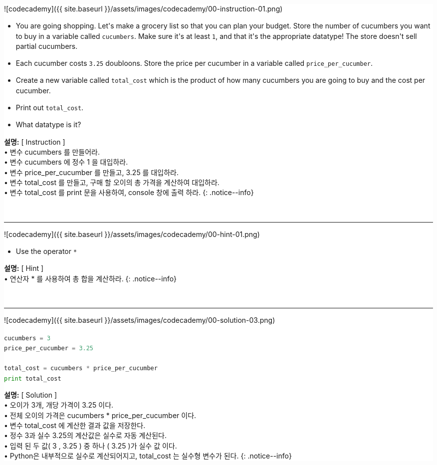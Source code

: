 
![codecademy]({{ site.baseurl }}/assets/images/codecademy/00-instruction-01.png)    

* You are going shopping. Let's make a grocery list so that you can plan your budget. Store the number of cucumbers you want to buy in a variable called `cucumbers`. Make sure it's at least `1`, and that it's the appropriate datatype! The store doesn't sell partial cucumbers.    

* Each cucumber costs `3.25` doubloons. Store the price per cucumber in a variable called `price_per_cucumber`.

* Create a new variable called `total_cost` which is the product of how many cucumbers you are going to buy and the cost per cucumber.    

* Print out `total_cost`.   
* What datatype is it?

**설명:** [ Instruction ]     
• 변수 cucumbers 를 만들어라.    
• 변수 cucumbers 에 정수 1 을 대입하라.    
• 변수 price_per_cucumber 를 만들고, 3.25 를 대입하라.    
• 변수 total_cost 를 만들고, 구매 할 오이의 총 가격을 계산하여 대입하라.    
• 변수 total_cost 를 print 문을 사용하여, console 창에 출력 하라.
{: .notice--info}    


<br>
<hr/>


![codecademy]({{ site.baseurl }}/assets/images/codecademy/00-hint-01.png)    
* Use the operator `*` 


**설명:** [ Hint ]    
• 연산자 * 를 사용하여 총 합을 계산하라. 
{: .notice--info}

<br>
<hr/>

![codecademy]({{ site.baseurl }}/assets/images/codecademy/00-solution-03.png)    


```python
cucumbers = 3
price_per_cucumber = 3.25

total_cost = cucumbers * price_per_cucumber
print total_cost
```

**설명:** [ Solution ]    
• 오이가 3개, 개당 가격이 3.25 이다.    
• 전체 오이의 가격은 cucumbers * price_per_cucumber 이다.    
• 변수 total_cost 에 계산한 결과 값을 저장한다.    
• 정수 3과 실수 3.25의 계산값은 실수로 자동 계산된다.    
• 입력 된 두 값( 3 , 3.25 ) 중 하나 ( 3.25 )가 실수 값 이다.    
• Python은 내부적으로 실수로 계산되어지고, total_cost 는 실수형 변수가 된다.
{: .notice--info}
